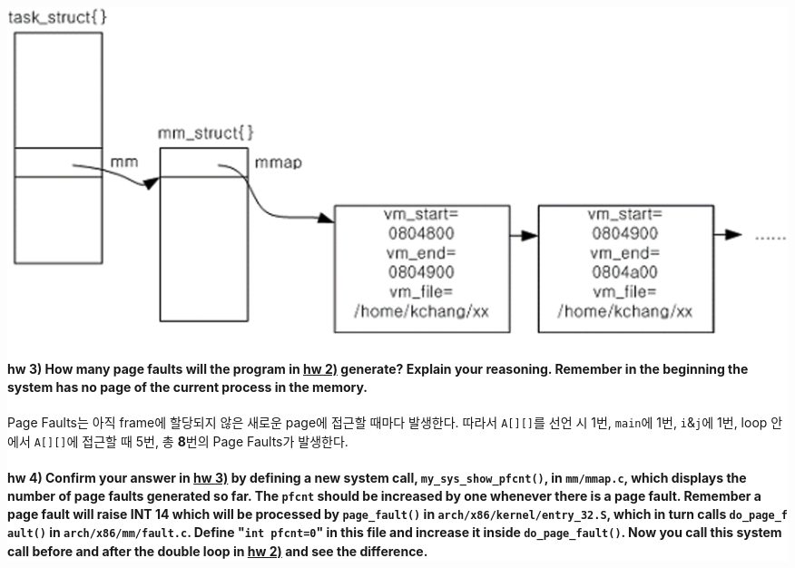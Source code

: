 ![](img/sec6-1.png)

#### hw 3) How many page faults will the program in [hw 2)](#hw-2-show-the-memory-map-of-the-following-program-which-pages-does-the-program-access-during-the-run-time-show-the-page-numbers-that-the-program-accesses-in-the-order-they-are-accessed-indicate-which-pages-are-for-code-and-which-are-for-global-data-and-which-are-for-local-data-to-predict-page-numbers-you-need-to-print-the-address-of-main-variable-i-and-j-and-the-address-of-a0-a1--a4) generate? Explain your reasoning. Remember in the beginning the system has no page of the current process in the memory.

Page Faults는 아직 frame에 할당되지 않은 새로운 page에 접근할 때마다 발생한다. 따라서 `A[][]`를 선언 시 1번, `main`에 1번, `i`&`j`에 1번, loop 안에서 `A[][]`에 접근할 때 5번, 총 **8**번의 Page Faults가 발생한다.

#### hw 4) Confirm your answer in [hw 3)](#hw-2-show-the-memory-map-of-the-following-program-which-pages-does-the-program-access-during-the-run-time-show-the-page-numbers-that-the-program-accesses-in-the-order-they-are-accessed-indicate-which-pages-are-for-code-and-which-are-for-global-data-and-which-are-for-local-data-to-predict-page-numbers-you-need-to-print-the-address-of-main-variable-i-and-j-and-the-address-of-a0-a1--a4) by defining a new system call, `my_sys_show_pfcnt()`, in `mm/mmap.c`, which displays the number of page faults generated so far. The `pfcnt` should be increased by one whenever there is a page fault. Remember a page fault will raise INT 14 which will be processed by `page_fault()` in `arch/x86/kernel/entry_32.S`, which in turn calls `do_page_fault()` in `arch/x86/mm/fault.c`. Define "`int pfcnt=0`" in this file and increase it inside `do_page_fault()`. Now you call this system call before and after the double loop in [hw 2)](#hw-2-show-the-memory-map-of-the-following-program-which-pages-does-the-program-access-during-the-run-time-show-the-page-numbers-that-the-program-accesses-in-the-order-they-are-accessed-indicate-which-pages-are-for-code-and-which-are-for-global-data-and-which-are-for-local-data-to-predict-page-numbers-you-need-to-print-the-address-of-main-variable-i-and-j-and-the-address-of-a0-a1--a4) and see the difference.
